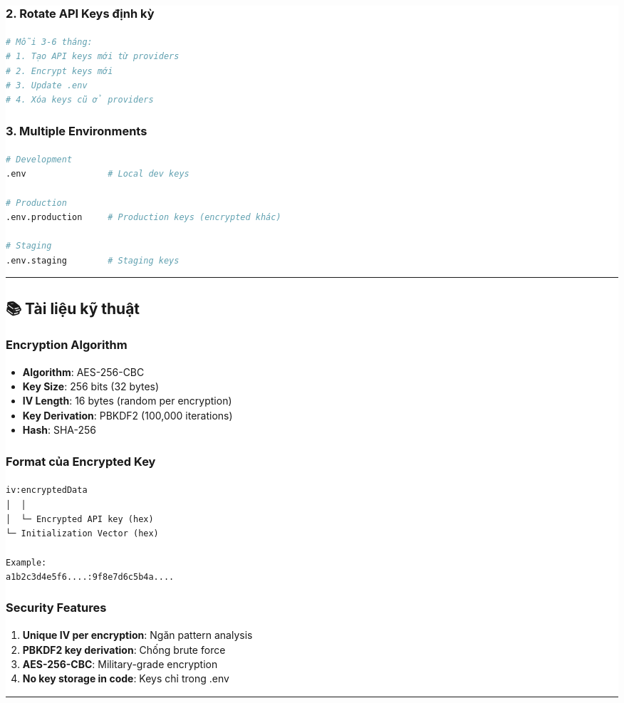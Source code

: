 ### 2. Rotate API Keys định kỳ

```bash
# Mỗi 3-6 tháng:
# 1. Tạo API keys mới từ providers
# 2. Encrypt keys mới
# 3. Update .env
# 4. Xóa keys cũ ở providers
```

### 3. Multiple Environments

```bash
# Development
.env                # Local dev keys

# Production  
.env.production     # Production keys (encrypted khác)

# Staging
.env.staging        # Staging keys
```

---

## 📚 Tài liệu kỹ thuật

### Encryption Algorithm

- **Algorithm**: AES-256-CBC
- **Key Size**: 256 bits (32 bytes)
- **IV Length**: 16 bytes (random per encryption)
- **Key Derivation**: PBKDF2 (100,000 iterations)
- **Hash**: SHA-256

### Format của Encrypted Key

```
iv:encryptedData
│  │
│  └─ Encrypted API key (hex)
└─ Initialization Vector (hex)

Example:
a1b2c3d4e5f6....:9f8e7d6c5b4a....
```

### Security Features

1. **Unique IV per encryption**: Ngăn pattern analysis
2. **PBKDF2 key derivation**: Chống brute force
3. **AES-256-CBC**: Military-grade encryption
4. **No key storage in code**: Keys chỉ trong .env

---